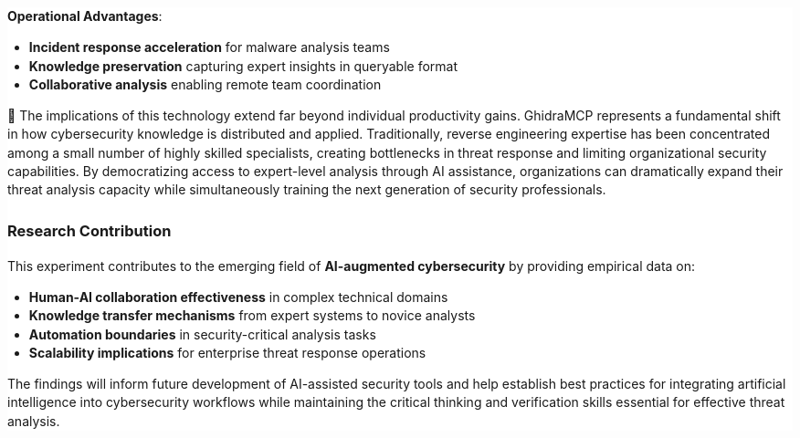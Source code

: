 **Operational Advantages**:
- **Incident response acceleration** for malware analysis teams
- **Knowledge preservation** capturing expert insights in queryable format
- **Collaborative analysis** enabling remote team coordination

🧠 The implications of this technology extend far beyond individual productivity gains. GhidraMCP represents a fundamental shift in how cybersecurity knowledge is distributed and applied. Traditionally, reverse engineering expertise has been concentrated among a small number of highly skilled specialists, creating bottlenecks in threat response and limiting organizational security capabilities. By democratizing access to expert-level analysis through AI assistance, organizations can dramatically expand their threat analysis capacity while simultaneously training the next generation of security professionals.

### **Research Contribution**
This experiment contributes to the emerging field of **AI-augmented cybersecurity** by providing empirical data on:
- **Human-AI collaboration effectiveness** in complex technical domains
- **Knowledge transfer mechanisms** from expert systems to novice analysts  
- **Automation boundaries** in security-critical analysis tasks
- **Scalability implications** for enterprise threat response operations

The findings will inform future development of AI-assisted security tools and help establish best practices for integrating artificial intelligence into cybersecurity workflows while maintaining the critical thinking and verification skills essential for effective threat analysis.
